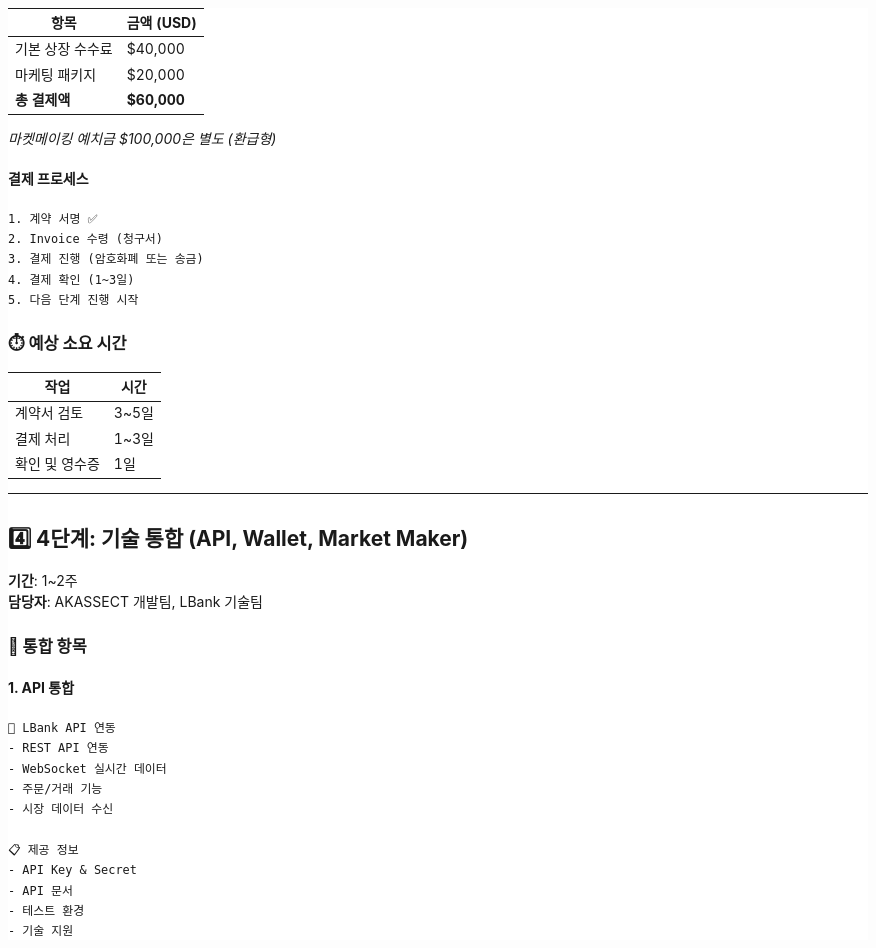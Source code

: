 | 항목 | 금액 (USD) |
|------|-----------|
| 기본 상장 수수료 | $40,000 |
| 마케팅 패키지 | $20,000 |
| **총 결제액** | **$60,000** |

*마켓메이킹 예치금 $100,000은 별도 (환급형)*

#### 결제 프로세스
```
1. 계약 서명 ✅
2. Invoice 수령 (청구서)
3. 결제 진행 (암호화폐 또는 송금)
4. 결제 확인 (1~3일)
5. 다음 단계 진행 시작
```

### ⏱️ 예상 소요 시간

| 작업 | 시간 |
|------|------|
| 계약서 검토 | 3~5일 |
| 결제 처리 | 1~3일 |
| 확인 및 영수증 | 1일 |

---

## 4️⃣ 4단계: 기술 통합 (API, Wallet, Market Maker)

**기간**: 1~2주  
**담당자**: AKASSECT 개발팀, LBank 기술팀

### 🔧 통합 항목

#### 1. API 통합
```
📡 LBank API 연동
- REST API 연동
- WebSocket 실시간 데이터
- 주문/거래 기능
- 시장 데이터 수신

📋 제공 정보
- API Key & Secret
- API 문서
- 테스트 환경
- 기술 지원
```
